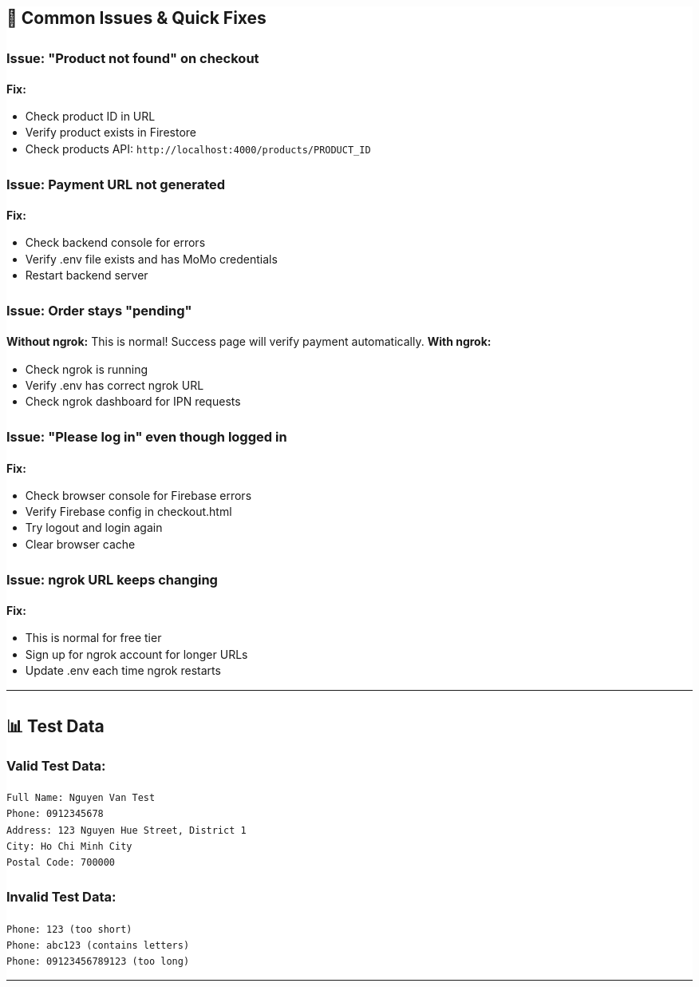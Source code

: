 
## 🐛 Common Issues & Quick Fixes

### Issue: "Product not found" on checkout
**Fix:** 
- Check product ID in URL
- Verify product exists in Firestore
- Check products API: `http://localhost:4000/products/PRODUCT_ID`

### Issue: Payment URL not generated
**Fix:**
- Check backend console for errors
- Verify .env file exists and has MoMo credentials
- Restart backend server

### Issue: Order stays "pending"
**Without ngrok:** This is normal! Success page will verify payment automatically.
**With ngrok:** 
- Check ngrok is running
- Verify .env has correct ngrok URL
- Check ngrok dashboard for IPN requests

### Issue: "Please log in" even though logged in
**Fix:**
- Check browser console for Firebase errors
- Verify Firebase config in checkout.html
- Try logout and login again
- Clear browser cache

### Issue: ngrok URL keeps changing
**Fix:**
- This is normal for free tier
- Sign up for ngrok account for longer URLs
- Update .env each time ngrok restarts

---

## 📊 Test Data

### Valid Test Data:
```
Full Name: Nguyen Van Test
Phone: 0912345678
Address: 123 Nguyen Hue Street, District 1
City: Ho Chi Minh City
Postal Code: 700000
```

### Invalid Test Data:
```
Phone: 123 (too short)
Phone: abc123 (contains letters)
Phone: 09123456789123 (too long)
```

---